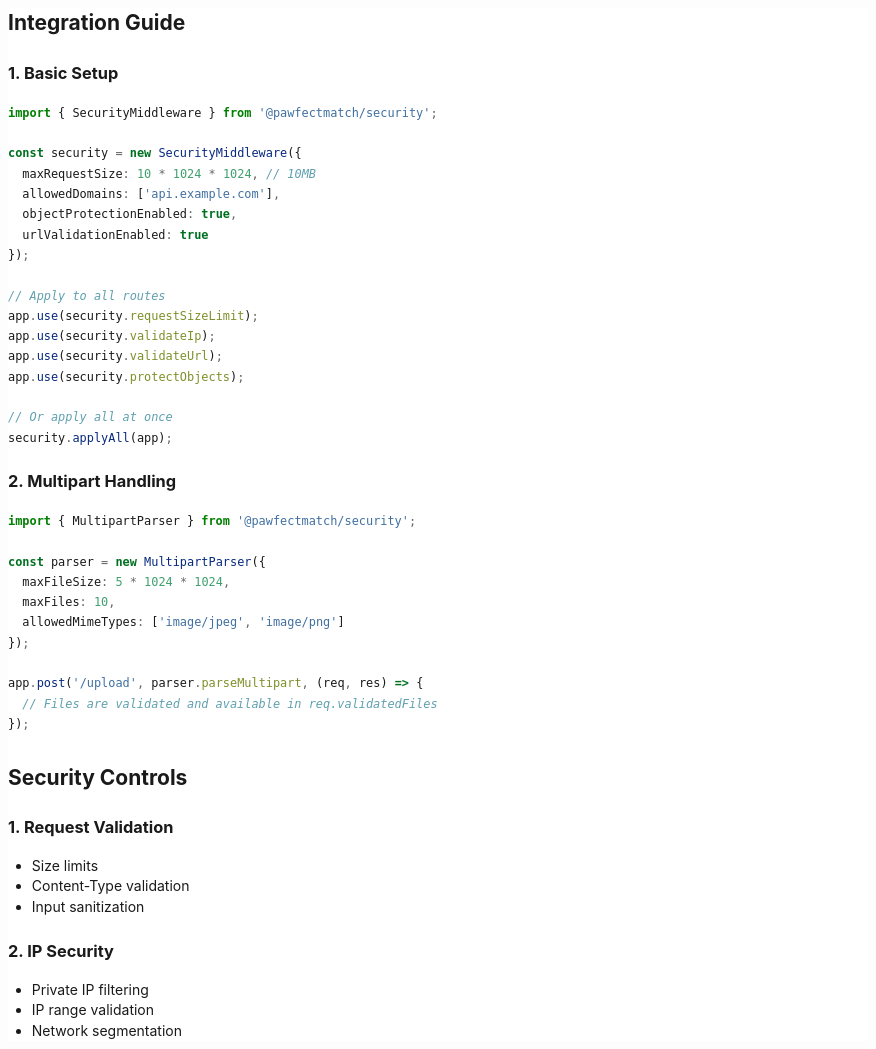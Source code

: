## Integration Guide

### 1. Basic Setup

```typescript
import { SecurityMiddleware } from '@pawfectmatch/security';

const security = new SecurityMiddleware({
  maxRequestSize: 10 * 1024 * 1024, // 10MB
  allowedDomains: ['api.example.com'],
  objectProtectionEnabled: true,
  urlValidationEnabled: true
});

// Apply to all routes
app.use(security.requestSizeLimit);
app.use(security.validateIp);
app.use(security.validateUrl);
app.use(security.protectObjects);

// Or apply all at once
security.applyAll(app);
```

### 2. Multipart Handling

```typescript
import { MultipartParser } from '@pawfectmatch/security';

const parser = new MultipartParser({
  maxFileSize: 5 * 1024 * 1024,
  maxFiles: 10,
  allowedMimeTypes: ['image/jpeg', 'image/png']
});

app.post('/upload', parser.parseMultipart, (req, res) => {
  // Files are validated and available in req.validatedFiles
});
```

## Security Controls

### 1. Request Validation

- Size limits
- Content-Type validation
- Input sanitization

### 2. IP Security

- Private IP filtering
- IP range validation
- Network segmentation
